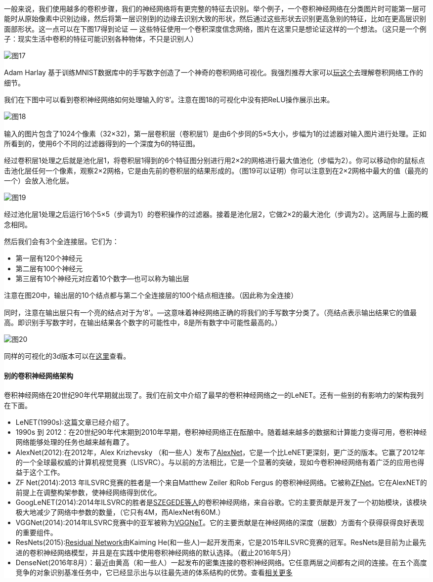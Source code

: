   一般来说，我们使用越多的卷积步骤，我们的神经网络将有更完整的特征去识别。举个例子，一个卷积神经网络在分类图片时可能第一层可能时从原始像素中识别边缘，然后将第一层识别到的边缘去识别大致的形状，然后通过这些形状去识别更高急别的特征，比如在更高层识别面部形状。这一点可以在下图17得到论证 — 这些特征使用一个卷积深度信念网络，图片在这里只是想论证这样的一个想法。（这只是一个例子：现实生活中卷积的特征可能识别各种物体，不只是识别人）

  ![图17](https://ujwlkarn.files.wordpress.com/2016/08/screen-shot-2016-08-10-at-12-58-30-pm.png?w=284&h=300)

Adam Harlay 基于训练MNIST数据库中的手写数字创造了一个神奇的卷积网络可视化。我强烈推荐大家可以[玩这个](http://scs.ryerson.ca/~aharley/vis/conv/flat.html)去理解卷积网络工作的细节。

我们在下图中可以看到卷积神经网络如何处理输入的‘8’。注意在图18的可视化中没有把ReLU操作展示出来。

![图18](https://ujwlkarn.files.wordpress.com/2016/08/conv_all.png?w=1024)

输入的图片包含了1024个像素（32×32)，第一层卷积层（卷积层1）是由6个步同的5×5大小，步幅为1的过滤器对输入图片进行处理。正如所看到的，使用6个不同的过滤器得到的一个深度为6的特征图。

经过卷积层1处理之后就是池化层1，将卷积层1得到的6个特征图分别进行用2×2的网格进行最大值池化（步幅为2）。你可以移动你的鼠标点击池化层任何一个像素，观察2×2网格，它是由先前的卷积层的结果形成的。（图19可以证明）你可以注意到在2×2网格中最大的值（最亮的一个）会放入池化层。

![图19](https://ujwlkarn.files.wordpress.com/2016/08/screen-shot-2016-08-06-at-12-45-35-pm.png?w=1024)

经过池化层1处理之后运行16个5×5（步调为1）的卷积操作的过滤器。接着是池化层2，它做2×2的最大池化（步调为2）。这两层与上面的概念相同。

然后我们会有3个全连接层。它们为：

- 第一层有120个神经元
- 第二层有100个神经元
- 第三层有10个神经元对应着10个数字—也可以称为输出层

注意在图20中，输出层的10个结点都与第二个全连接层的100个结点相连接。（因此称为全连接）

同时，注意在输出层只有一个亮的结点对于为‘8’。—这意味着神经网络正确的将我们的手写数字分类了。（亮结点表示输出结果它的值最高。即识别手写数字时，在输出结果各个数字的可能性中，8是所有数字中可能性最高的。）

![图20](https://ujwlkarn.files.wordpress.com/2016/08/final.png?w=1024)

同样的可视化的3d版本可以在[这里](http://scs.ryerson.ca/~aharley/vis/conv/)查看。

#### 别的卷积神经网络架构

卷积神经网络在20世纪90年代早期就出现了。我们在前文中介绍了最早的卷积神经网络之一的LeNET。还有一些别的有影响力的架构我列在下面。

- LeNET(1990s):这篇文章已经介绍了。
- 1990s 到 2012：在20世纪90年代末期到2010年早期，卷积神经网络正在酝酿中。随着越来越多的数据和计算能力变得可用，卷积神经网络能够处理的任务也越来越有趣了。
- AlexNet(2012):在2012年，Alex Krizhevsky （和一些人）发布了[AlexNet](https://papers.nips.cc/paper/4824-imagenet-classification-with-deep-convolutional-neural-networks.pdf)，它是一个比LeNET更深刻，更广泛的版本。它赢了2012年的一个全球最权威的计算机视觉竞赛（LISVRC）。与以前的方法相比，它是一个显著的突破，现如今卷积神经网络有着广泛的应用也得益于这个工作。
- ZF Net(2014):2013 年ILSVRC竞赛的胜者是一个来自Matthew Zeiler 和Rob Fergus 的卷积神经网络。它被称[ZFNet](http://arxiv.org/abs/1311.2901)。它在AlexNET的前提上在调整构架参数，使神经网络得到优化。
- GoogLeNET(2014):2014年ILSVRC的胜者是[SZEGEDE等人](http://arxiv.org/abs/1409.4842)的卷积神经网络，来自谷歌。它的主要贡献是开发了一个初始模块，该模块极大地减少了网络中参数的数量，（它只有4M，而AlexNet有60M.）
- VGGNet(2014):2014年ILSVRC竞赛中的亚军被称为[VGGNeT](http://www.robots.ox.ac.uk/~vgg/research/very_deep/)。它的主要贡献是在神经网络的深度（层数）方面有个获得获得良好表现的重要组件。
- ResNets(2015):[Residual Network](http://arxiv.org/abs/1512.03385)由Kaiming He(和一些人)一起开发而来，它是2015年ILSVRC竞赛的冠军。ResNets是目前为止最先进的卷积神经网络模型，并且是在实践中使用卷积神经网络的默认选择。（截止2016年5月）
- DenseNet(2016年8月）：最近由黄高（和一些人）一起发布的密集连接的卷积神经网络。它任意两层之间都有之间的连接。在五个高度竞争的对象识别基准任务中，它已经显示出与以往最先进的体系结构的优势。查看[相关更多](https://github.com/liuzhuang13/DenseNet)
